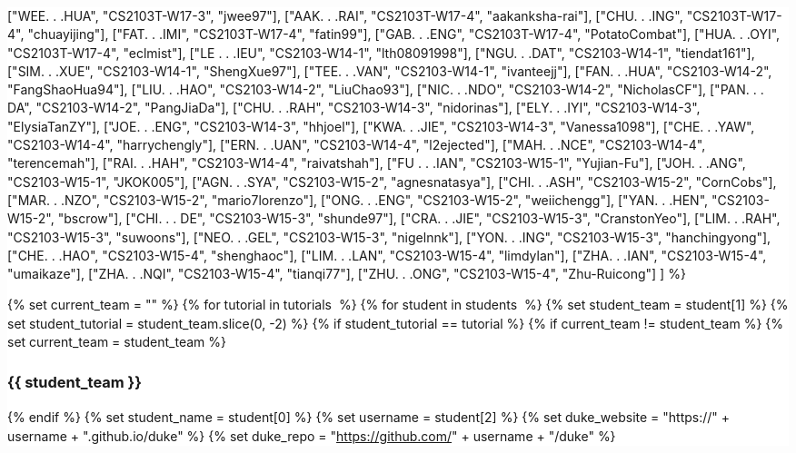 ["WEE. . .HUA", "CS2103T-W17-3", "jwee97"],
["AAK. . .RAI", "CS2103T-W17-4", "aakanksha-rai"],
["CHU. . .ING", "CS2103T-W17-4", "chuayijing"],
["FAT. . .IMI", "CS2103T-W17-4", "fatin99"],
["GAB. . .ENG", "CS2103T-W17-4", "PotatoCombat"],
["HUA. . .OYI", "CS2103T-W17-4", "eclmist"],
["LE . . .IEU", "CS2103-W14-1", "lth08091998"],
["NGU. . .DAT", "CS2103-W14-1", "tiendat161"],
["SIM. . .XUE", "CS2103-W14-1", "ShengXue97"],
["TEE. . .VAN", "CS2103-W14-1", "ivanteejj"],
["FAN. . .HUA", "CS2103-W14-2", "FangShaoHua94"],
["LIU. . .HAO", "CS2103-W14-2", "LiuChao93"],
["NIC. . .NDO", "CS2103-W14-2", "NicholasCF"],
["PAN. . . DA", "CS2103-W14-2", "PangJiaDa"],
["CHU. . .RAH", "CS2103-W14-3", "nidorinas"],
["ELY. . .IYI", "CS2103-W14-3", "ElysiaTanZY"],
["JOE. . .ENG", "CS2103-W14-3", "hhjoel"],
["KWA. . .JIE", "CS2103-W14-3", "Vanessa1098"],
["CHE. . .YAW", "CS2103-W14-4", "harrychengly"],
["ERN. . .UAN", "CS2103-W14-4", "l2ejected"],
["MAH. . .NCE", "CS2103-W14-4", "terencemah"],
["RAI. . .HAH", "CS2103-W14-4", "raivatshah"],
["FU . . .IAN", "CS2103-W15-1", "Yujian-Fu"],
["JOH. . .ANG", "CS2103-W15-1", "JKOK005"],
["AGN. . .SYA", "CS2103-W15-2", "agnesnatasya"],
["CHI. . .ASH", "CS2103-W15-2", "CornCobs"],
["MAR. . .NZO", "CS2103-W15-2", "mario7lorenzo"],
["ONG. . .ENG", "CS2103-W15-2", "weiichengg"],
["YAN. . .HEN", "CS2103-W15-2", "bscrow"],
["CHI. . . DE", "CS2103-W15-3", "shunde97"],
["CRA. . .JIE", "CS2103-W15-3", "CranstonYeo"],
["LIM. . .RAH", "CS2103-W15-3", "suwoons"],
["NEO. . .GEL", "CS2103-W15-3", "nigelnnk"],
["YON. . .ING", "CS2103-W15-3", "hanchingyong"],
["CHE. . .HAO", "CS2103-W15-4", "shenghaoc"],
["LIM. . .LAN", "CS2103-W15-4", "limdylan"],
["ZHA. . .IAN", "CS2103-W15-4", "umaikaze"],
["ZHA. . .NQI", "CS2103-W15-4", "tianqi77"],
["ZHU. . .ONG", "CS2103-W15-4", "Zhu-Ruicong"]
] %}

{% set current_team = "" %}
{% for tutorial in tutorials  %}
<panel header="## {{ tutorial }}" no-close expanded>
{% for student in students  %}
{% set student_team = student[1] %}
{% set student_tutorial = student_team.slice(0, -2) %}
{% if student_tutorial == tutorial %}
{% if current_team != student_team %}
  {% set current_team = student_team %}
### <span class="badge badge-secondary">{{ student_team }}</span>
{% endif %}
{% set student_name = student[0] %}
{% set username = student[2] %}
{% set duke_website = "https://" + username + ".github.io/duke" %}
{% set duke_repo = "https://github.com/" + username + "/duke" %}